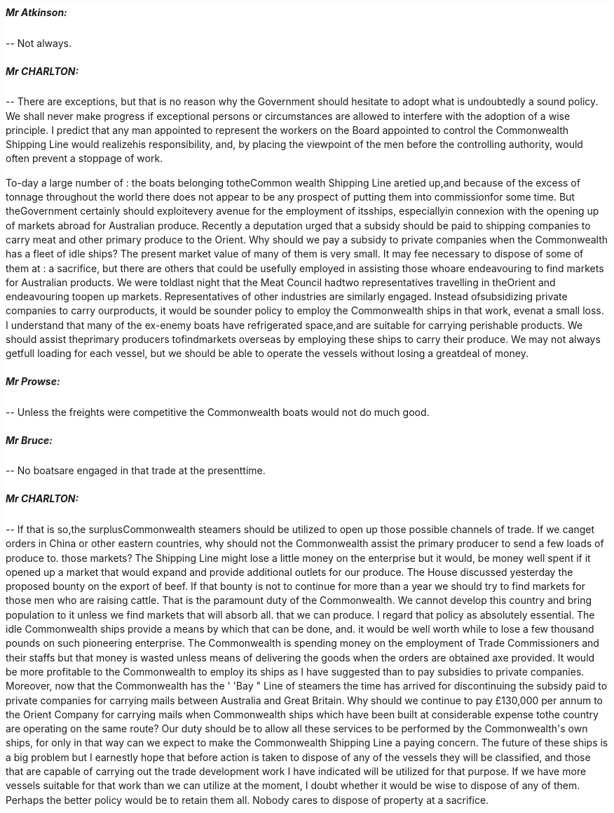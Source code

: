 ##### Mr Atkinson:

-- Not always. 

##### Mr CHARLTON:

-- There are exceptions, but that is no reason why the Government should hesitate to adopt what is undoubtedly a sound policy. We shall never make progress if exceptional persons or circumstances are allowed to interfere with the adoption of a wise principle. I predict that any man appointed to represent the workers on the Board appointed to control the Commonwealth Shipping Line would realizehis responsibility, and, by placing the viewpoint of the men before the controlling authority, would often prevent a stoppage of work. 

To-day a large number of : the boats belonging totheCommon wealth Shipping Line aretied up,and because of the excess of tonnage throughout the world there does not appear to be any prospect of putting them into commissionfor some time. But theGovernment certainly should exploitevery avenue for the employment of itsships, especiallyin connexion with the opening up of markets abroad for Australian produce. Recently a deputation urged that a subsidy should be paid to shipping companies to carry meat and other primary produce to the Orient. Why should we pay a subsidy to private companies when the Commonwealth has a fleet of idle ships? The present market value of many of them is very small. It may fee necessary to dispose of some of them at : a sacrifice, but there are others that could be usefully employed in assisting those whoare endeavouring to find markets for Australian products. We were toldlast night that the Meat Council hadtwo representatives travelling in theOrient and endeavouring toopen up markets. Representatives of other industries are similarly engaged. Instead ofsubsidizing private companies to carry ourproducts, it would be sounder policy to employ the Commonwealth ships in that work, evenat a small loss. I understand that many of the ex-enemy boats have refrigerated space,and are suitable for carrying perishable products. We should assist theprimary producers tofindmarkets overseas by employing these ships to carry their produce. We may not always getfull loading for each vessel, but we should be able to operate the vessels without losing a greatdeal of money. 

##### Mr Prowse:

-- Unless the freights were competitive the Commonwealth boats would not do much good. 

##### Mr Bruce:

-- No boatsare engaged in that trade at the presenttime. 

##### Mr CHARLTON:

-- If that is so,the surplusCommonwealth steamers should be utilized to open up those possible channels of trade. If we canget orders in China or other eastern countries, why should not the Commonwealth assist the primary producer to send a few loads of produce to. those markets? The Shipping Line might lose a little money on the enterprise but it would, be money well spent if it opened up a market that would expand and provide additional outlets for our produce. The House discussed yesterday the proposed bounty on the export of beef. If that bounty is not to continue for more than a year we should try to find markets for those men who are raising cattle. That is the paramount duty of the Commonwealth. We cannot develop this country and bring population to it unless we find markets that will absorb all. that we can produce. I regard that policy as absolutely essential. The idle Commonwealth ships provide a means by which that can be done, and. it would be well worth while to lose a few thousand pounds on such pioneering enterprise. The Commonwealth is spending money on the employment of Trade Commissioners and their staffs but that money is wasted unless means of delivering the goods when the orders are obtained axe provided. It would be more profitable to the Commonwealth to employ its ships as I have suggested than to pay subsidies to private companies. Moreover, now that the Commonwealth has the ' 'Bay " Line of steamers the time has arrived for discontinuing the subsidy paid to private companies for carrying mails between Australia and Great Britain. Why should we continue to pay £130,000 per annum to the Orient Company for carrying mails when Commonwealth ships which have been built at considerable expense tothe country are operating on the same route? Our duty should be to allow all these services to be performed by the Commonwealth's own ships, for only in that way can we expect to make the Commonwealth Shipping Line a paying concern. The future of these ships is a big problem but I earnestly hope that before action is taken to dispose of any of the vessels they will be classified, and those that are capable of carrying out the trade development work I have indicated will be utilized for that purpose. If we have more vessels suitable for that work than we can utilize at the moment, I doubt whether it would be wise to dispose of any of them. Perhaps the better policy would be to retain them all. Nobody cares to dispose of property at a sacrifice. 
